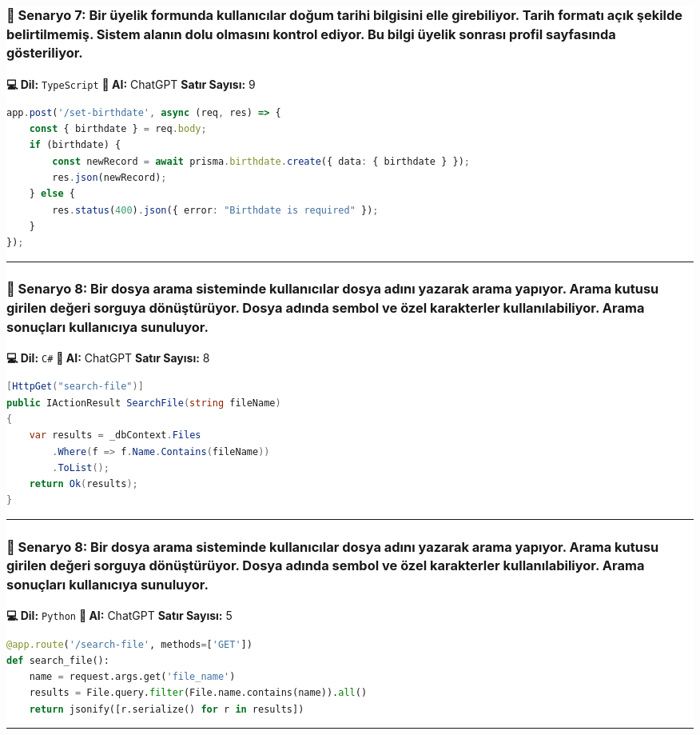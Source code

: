 ### 🧪 Senaryo 7: Bir üyelik formunda kullanıcılar doğum tarihi bilgisini elle girebiliyor. Tarih formatı açık şekilde belirtilmemiş. Sistem alanın dolu olmasını kontrol ediyor. Bu bilgi üyelik sonrası profil sayfasında gösteriliyor.

**💻 Dil:** `TypeScript`
**🤖 AI:** ChatGPT
**Satır Sayısı:** 9
```typescript
app.post('/set-birthdate', async (req, res) => {
    const { birthdate } = req.body;
    if (birthdate) {
        const newRecord = await prisma.birthdate.create({ data: { birthdate } });
        res.json(newRecord);
    } else {
        res.status(400).json({ error: "Birthdate is required" });
    }
});
```

---

### 🧪 Senaryo 8: Bir dosya arama sisteminde kullanıcılar dosya adını yazarak arama yapıyor. Arama kutusu girilen değeri sorguya dönüştürüyor. Dosya adında sembol ve özel karakterler kullanılabiliyor. Arama sonuçları kullanıcıya sunuluyor.

**💻 Dil:** `C#`
**🤖 AI:** ChatGPT
**Satır Sayısı:** 8
```csharp
[HttpGet("search-file")]
public IActionResult SearchFile(string fileName)
{
    var results = _dbContext.Files
        .Where(f => f.Name.Contains(fileName))
        .ToList();
    return Ok(results);
}
```

---

### 🧪 Senaryo 8: Bir dosya arama sisteminde kullanıcılar dosya adını yazarak arama yapıyor. Arama kutusu girilen değeri sorguya dönüştürüyor. Dosya adında sembol ve özel karakterler kullanılabiliyor. Arama sonuçları kullanıcıya sunuluyor.

**💻 Dil:** `Python`
**🤖 AI:** ChatGPT
**Satır Sayısı:** 5
```python
@app.route('/search-file', methods=['GET'])
def search_file():
    name = request.args.get('file_name')
    results = File.query.filter(File.name.contains(name)).all()
    return jsonify([r.serialize() for r in results])
```

---